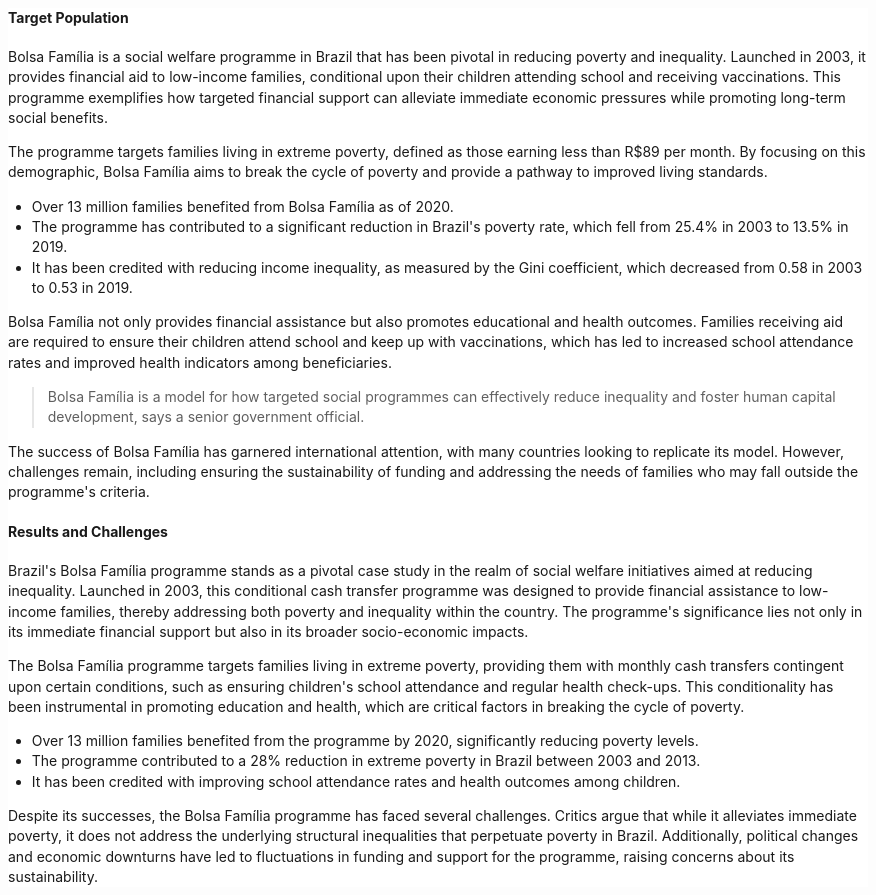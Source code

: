 

#### <a name="target-population"></a>Target Population

Bolsa Família is a social welfare programme in Brazil that has been pivotal in reducing poverty and inequality. Launched in 2003, it provides financial aid to low-income families, conditional upon their children attending school and receiving vaccinations. This programme exemplifies how targeted financial support can alleviate immediate economic pressures while promoting long-term social benefits.

The programme targets families living in extreme poverty, defined as those earning less than R$89 per month. By focusing on this demographic, Bolsa Família aims to break the cycle of poverty and provide a pathway to improved living standards.

- Over 13 million families benefited from Bolsa Família as of 2020.
- The programme has contributed to a significant reduction in Brazil's poverty rate, which fell from 25.4% in 2003 to 13.5% in 2019.
- It has been credited with reducing income inequality, as measured by the Gini coefficient, which decreased from 0.58 in 2003 to 0.53 in 2019.

Bolsa Família not only provides financial assistance but also promotes educational and health outcomes. Families receiving aid are required to ensure their children attend school and keep up with vaccinations, which has led to increased school attendance rates and improved health indicators among beneficiaries.

> Bolsa Família is a model for how targeted social programmes can effectively reduce inequality and foster human capital development, says a senior government official.

The success of Bolsa Família has garnered international attention, with many countries looking to replicate its model. However, challenges remain, including ensuring the sustainability of funding and addressing the needs of families who may fall outside the programme's criteria.



#### <a name="results-and-challenges"></a>Results and Challenges

Brazil's Bolsa Família programme stands as a pivotal case study in the realm of social welfare initiatives aimed at reducing inequality. Launched in 2003, this conditional cash transfer programme was designed to provide financial assistance to low-income families, thereby addressing both poverty and inequality within the country. The programme's significance lies not only in its immediate financial support but also in its broader socio-economic impacts.

The Bolsa Família programme targets families living in extreme poverty, providing them with monthly cash transfers contingent upon certain conditions, such as ensuring children's school attendance and regular health check-ups. This conditionality has been instrumental in promoting education and health, which are critical factors in breaking the cycle of poverty.

- Over 13 million families benefited from the programme by 2020, significantly reducing poverty levels.
- The programme contributed to a 28% reduction in extreme poverty in Brazil between 2003 and 2013.
- It has been credited with improving school attendance rates and health outcomes among children.

Despite its successes, the Bolsa Família programme has faced several challenges. Critics argue that while it alleviates immediate poverty, it does not address the underlying structural inequalities that perpetuate poverty in Brazil. Additionally, political changes and economic downturns have led to fluctuations in funding and support for the programme, raising concerns about its sustainability.
